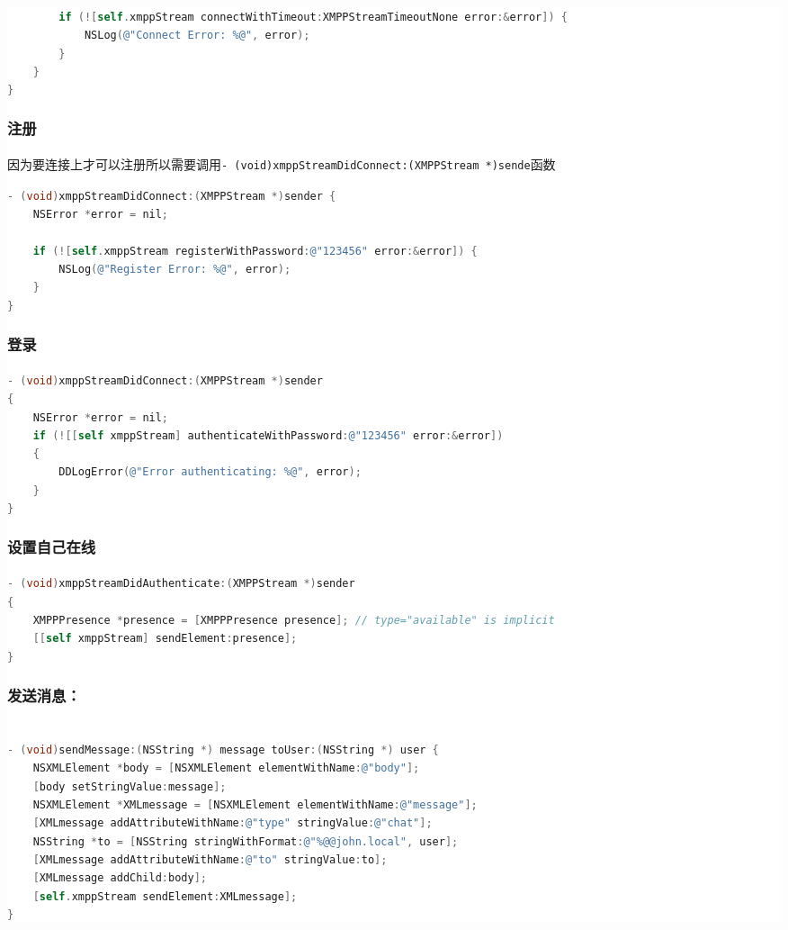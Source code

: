 ```objectivec
        if (![self.xmppStream connectWithTimeout:XMPPStreamTimeoutNone error:&error]) {
            NSLog(@"Connect Error: %@", error);
        }
    }
}
```

### 注册

因为要连接上才可以注册所以需要调用`- (void)xmppStreamDidConnect:(XMPPStream *)sende`函数


```objectivec
- (void)xmppStreamDidConnect:(XMPPStream *)sender {
    NSError *error = nil;
    
    if (![self.xmppStream registerWithPassword:@"123456" error:&error]) {
        NSLog(@"Register Error: %@", error);
    }
}
```


### 登录

```objectivec
- (void)xmppStreamDidConnect:(XMPPStream *)sender
{
    NSError *error = nil;
    if (![[self xmppStream] authenticateWithPassword:@"123456" error:&error])
    {
        DDLogError(@"Error authenticating: %@", error);
    }
}
```

### 设置自己在线

```objectivec
- (void)xmppStreamDidAuthenticate:(XMPPStream *)sender
{
    XMPPPresence *presence = [XMPPPresence presence]; // type="available" is implicit
    [[self xmppStream] sendElement:presence];
}

```

### 发送消息：

```objectivec

- (void)sendMessage:(NSString *) message toUser:(NSString *) user {
    NSXMLElement *body = [NSXMLElement elementWithName:@"body"];
    [body setStringValue:message];
    NSXMLElement *XMLmessage = [NSXMLElement elementWithName:@"message"];
    [XMLmessage addAttributeWithName:@"type" stringValue:@"chat"];
    NSString *to = [NSString stringWithFormat:@"%@@john.local", user];
    [XMLmessage addAttributeWithName:@"to" stringValue:to];
    [XMLmessage addChild:body];
    [self.xmppStream sendElement:XMLmessage];
}

```
